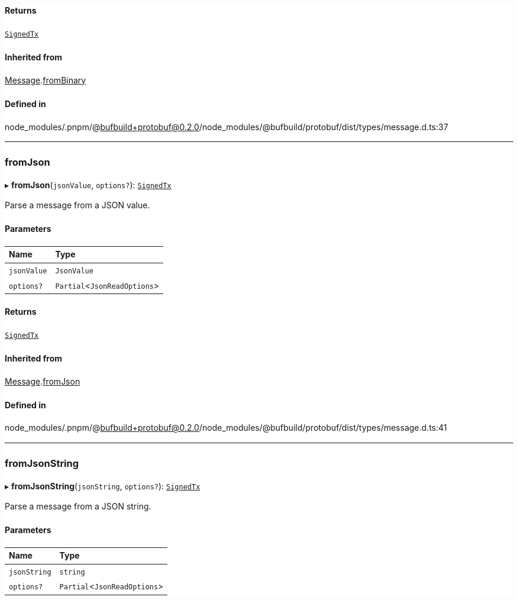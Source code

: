 #### Returns

[`SignedTx`](SignedTx.md)

#### Inherited from

[Message](Message.md).[fromBinary](Message.md#frombinary)

#### Defined in

node_modules/.pnpm/@bufbuild+protobuf@0.2.0/node_modules/@bufbuild/protobuf/dist/types/message.d.ts:37

___

### fromJson

▸ **fromJson**(`jsonValue`, `options?`): [`SignedTx`](SignedTx.md)

Parse a message from a JSON value.

#### Parameters

| Name | Type |
| :------ | :------ |
| `jsonValue` | `JsonValue` |
| `options?` | `Partial`<`JsonReadOptions`\> |

#### Returns

[`SignedTx`](SignedTx.md)

#### Inherited from

[Message](Message.md).[fromJson](Message.md#fromjson)

#### Defined in

node_modules/.pnpm/@bufbuild+protobuf@0.2.0/node_modules/@bufbuild/protobuf/dist/types/message.d.ts:41

___

### fromJsonString

▸ **fromJsonString**(`jsonString`, `options?`): [`SignedTx`](SignedTx.md)

Parse a message from a JSON string.

#### Parameters

| Name | Type |
| :------ | :------ |
| `jsonString` | `string` |
| `options?` | `Partial`<`JsonReadOptions`\> |
